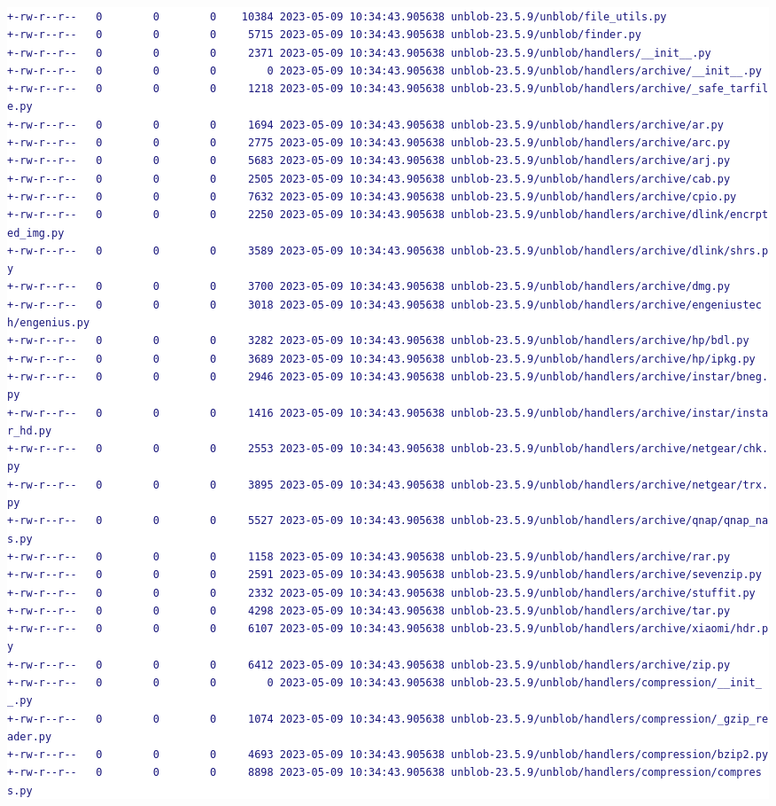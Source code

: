 ```diff
+-rw-r--r--   0        0        0    10384 2023-05-09 10:34:43.905638 unblob-23.5.9/unblob/file_utils.py
+-rw-r--r--   0        0        0     5715 2023-05-09 10:34:43.905638 unblob-23.5.9/unblob/finder.py
+-rw-r--r--   0        0        0     2371 2023-05-09 10:34:43.905638 unblob-23.5.9/unblob/handlers/__init__.py
+-rw-r--r--   0        0        0        0 2023-05-09 10:34:43.905638 unblob-23.5.9/unblob/handlers/archive/__init__.py
+-rw-r--r--   0        0        0     1218 2023-05-09 10:34:43.905638 unblob-23.5.9/unblob/handlers/archive/_safe_tarfile.py
+-rw-r--r--   0        0        0     1694 2023-05-09 10:34:43.905638 unblob-23.5.9/unblob/handlers/archive/ar.py
+-rw-r--r--   0        0        0     2775 2023-05-09 10:34:43.905638 unblob-23.5.9/unblob/handlers/archive/arc.py
+-rw-r--r--   0        0        0     5683 2023-05-09 10:34:43.905638 unblob-23.5.9/unblob/handlers/archive/arj.py
+-rw-r--r--   0        0        0     2505 2023-05-09 10:34:43.905638 unblob-23.5.9/unblob/handlers/archive/cab.py
+-rw-r--r--   0        0        0     7632 2023-05-09 10:34:43.905638 unblob-23.5.9/unblob/handlers/archive/cpio.py
+-rw-r--r--   0        0        0     2250 2023-05-09 10:34:43.905638 unblob-23.5.9/unblob/handlers/archive/dlink/encrpted_img.py
+-rw-r--r--   0        0        0     3589 2023-05-09 10:34:43.905638 unblob-23.5.9/unblob/handlers/archive/dlink/shrs.py
+-rw-r--r--   0        0        0     3700 2023-05-09 10:34:43.905638 unblob-23.5.9/unblob/handlers/archive/dmg.py
+-rw-r--r--   0        0        0     3018 2023-05-09 10:34:43.905638 unblob-23.5.9/unblob/handlers/archive/engeniustech/engenius.py
+-rw-r--r--   0        0        0     3282 2023-05-09 10:34:43.905638 unblob-23.5.9/unblob/handlers/archive/hp/bdl.py
+-rw-r--r--   0        0        0     3689 2023-05-09 10:34:43.905638 unblob-23.5.9/unblob/handlers/archive/hp/ipkg.py
+-rw-r--r--   0        0        0     2946 2023-05-09 10:34:43.905638 unblob-23.5.9/unblob/handlers/archive/instar/bneg.py
+-rw-r--r--   0        0        0     1416 2023-05-09 10:34:43.905638 unblob-23.5.9/unblob/handlers/archive/instar/instar_hd.py
+-rw-r--r--   0        0        0     2553 2023-05-09 10:34:43.905638 unblob-23.5.9/unblob/handlers/archive/netgear/chk.py
+-rw-r--r--   0        0        0     3895 2023-05-09 10:34:43.905638 unblob-23.5.9/unblob/handlers/archive/netgear/trx.py
+-rw-r--r--   0        0        0     5527 2023-05-09 10:34:43.905638 unblob-23.5.9/unblob/handlers/archive/qnap/qnap_nas.py
+-rw-r--r--   0        0        0     1158 2023-05-09 10:34:43.905638 unblob-23.5.9/unblob/handlers/archive/rar.py
+-rw-r--r--   0        0        0     2591 2023-05-09 10:34:43.905638 unblob-23.5.9/unblob/handlers/archive/sevenzip.py
+-rw-r--r--   0        0        0     2332 2023-05-09 10:34:43.905638 unblob-23.5.9/unblob/handlers/archive/stuffit.py
+-rw-r--r--   0        0        0     4298 2023-05-09 10:34:43.905638 unblob-23.5.9/unblob/handlers/archive/tar.py
+-rw-r--r--   0        0        0     6107 2023-05-09 10:34:43.905638 unblob-23.5.9/unblob/handlers/archive/xiaomi/hdr.py
+-rw-r--r--   0        0        0     6412 2023-05-09 10:34:43.905638 unblob-23.5.9/unblob/handlers/archive/zip.py
+-rw-r--r--   0        0        0        0 2023-05-09 10:34:43.905638 unblob-23.5.9/unblob/handlers/compression/__init__.py
+-rw-r--r--   0        0        0     1074 2023-05-09 10:34:43.905638 unblob-23.5.9/unblob/handlers/compression/_gzip_reader.py
+-rw-r--r--   0        0        0     4693 2023-05-09 10:34:43.905638 unblob-23.5.9/unblob/handlers/compression/bzip2.py
+-rw-r--r--   0        0        0     8898 2023-05-09 10:34:43.905638 unblob-23.5.9/unblob/handlers/compression/compress.py
```